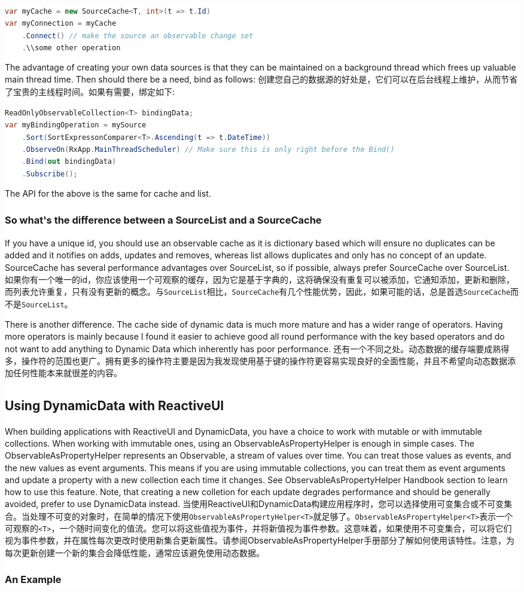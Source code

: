 ```C#
var myCache = new SourceCache<T, int>(t => t.Id)
var myConnection = myCache
    .Connect() // make the source an observable change set
    .\\some other operation
```

The advantage of creating your own data sources is that they can be maintained on a background thread which frees up valuable main thread time. Then should there be a need, bind as follows:
创建您自己的数据源的好处是，它们可以在后台线程上维护，从而节省了宝贵的主线程时间。如果有需要，绑定如下:

```C#
ReadOnlyObservableCollection<T> bindingData;
var myBindingOperation = mySource
    .Sort(SortExpressonComparer<T>.Ascending(t => t.DateTime))
    .ObserveOn(RxApp.MainThreadScheduler) // Make sure this is only right before the Bind()
    .Bind(out bindingData)
    .Subscribe();
```

The API for the above is the same for cache and list.

### So what's the difference between a SourceList and a SourceCache

If you have a unique id, you should use an observable cache as it is dictionary based which will ensure no duplicates can be added and it notifies on adds, updates and removes, whereas list allows duplicates and only has no concept of an update. SourceCache has several performance advantages over SourceList, so if possible, always prefer SourceCache over SourceList.
如果你有一个唯一的id，你应该使用一个可观察的缓存，因为它是基于字典的，这将确保没有重复可以被添加，它通知添加，更新和删除，而列表允许重复，只有没有更新的概念。与`SourceList`相比，`SourceCache`有几个性能优势，因此，如果可能的话，总是首选`SourceCache`而不是`SourceList`。

There is another difference. The cache side of dynamic data is much more mature and has a wider range of operators. Having more operators is mainly because I found it easier to achieve good all round performance with the key based operators and do not want to add anything to Dynamic Data which inherently has poor performance.
还有一个不同之处。动态数据的缓存端要成熟得多，操作符的范围也更广。拥有更多的操作符主要是因为我发现使用基于键的操作符更容易实现良好的全面性能，并且不希望向动态数据添加任何性能本来就很差的内容。

## Using DynamicData with ReactiveUI

When building applications with ReactiveUI and DynamicData, you have a choice to work with mutable or with immutable collections. When working with immutable ones, using an ObservableAsPropertyHelper<T> is enough in simple cases. The ObservableAsPropertyHelper<T> represents an Observable<T>, a stream of values over time. You can treat those values as events, and the new values as event arguments. This means if you are using immutable collections, you can treat them as event arguments and update a property with a new collection each time it changes. See ObservableAsPropertyHelper Handbook section to learn how to use this feature. Note, that creating a new colletion for each update degrades performance and should be generally avoided, prefer to use DynamicData instead.
当使用ReactiveUI和DynamicData构建应用程序时，您可以选择使用可变集合或不可变集合。当处理不可变的对象时，在简单的情况下使用`ObservableAsPropertyHelper<T>`就足够了。`ObservableAsPropertyHelper<T>`表示一个可观察的`<T>`，一个随时间变化的值流。您可以将这些值视为事件，并将新值视为事件参数。这意味着，如果使用不可变集合，可以将它们视为事件参数，并在属性每次更改时使用新集合更新属性。请参阅ObservableAsPropertyHelper手册部分了解如何使用该特性。注意，为每次更新创建一个新的集合会降低性能，通常应该避免使用动态数据。

### An Example
